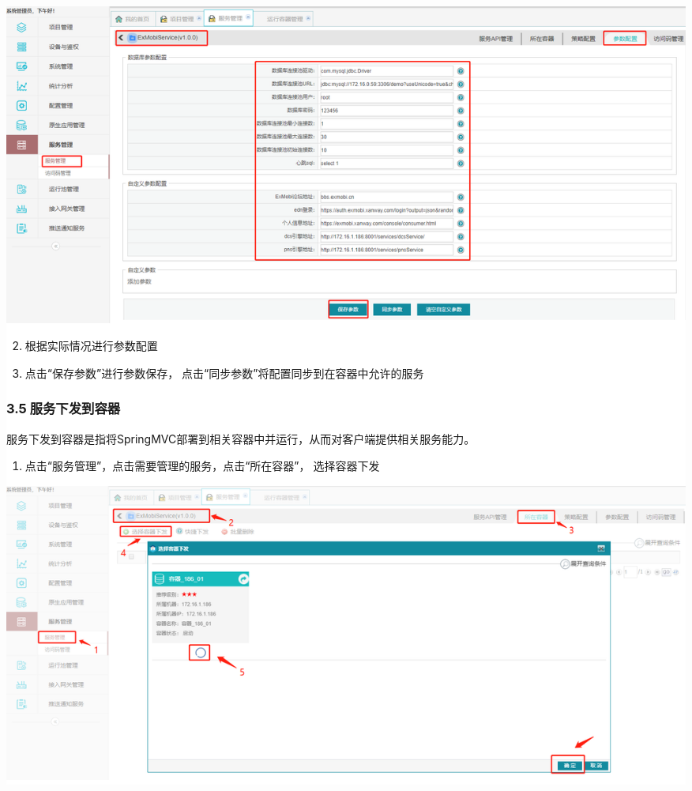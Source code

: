 ![](img/service-config-edit.png)

2. 根据实际情况进行参数配置

3. 点击“保存参数”进行参数保存， 点击“同步参数”将配置同步到在容器中允许的服务

### 3.5 服务下发到容器

服务下发到容器是指将SpringMVC部署到相关容器中并运行，从而对客户端提供相关服务能力。

1. 点击“服务管理”，点击需要管理的服务，点击“所在容器”， 选择容器下发


![](img/service-container-select.png)
